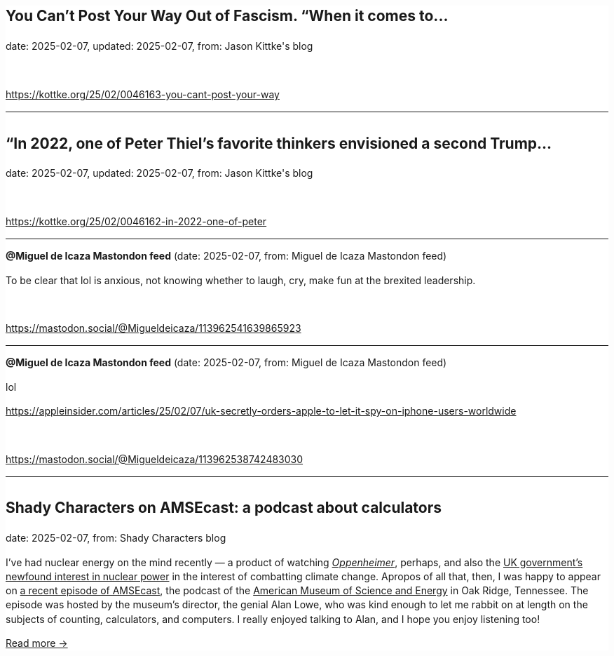 ##  You Can&#8217;t Post Your Way Out of Fascism. &#8220;When it comes to... 

date: 2025-02-07, updated: 2025-02-07, from: Jason Kittke's blog

 

<br> 

<https://kottke.org/25/02/0046163-you-cant-post-your-way>

---

##  &#8220;In 2022, one of Peter Thiel&#8217;s favorite thinkers envisioned a second Trump... 

date: 2025-02-07, updated: 2025-02-07, from: Jason Kittke's blog

 

<br> 

<https://kottke.org/25/02/0046162-in-2022-one-of-peter>

---

**@Miguel de Icaza Mastondon feed** (date: 2025-02-07, from: Miguel de Icaza Mastondon feed)

<p>To be clear that lol is anxious, not knowing whether to laugh, cry, make fun at the brexited leadership.</p> 

<br> 

<https://mastodon.social/@Migueldeicaza/113962541639865923>

---

**@Miguel de Icaza Mastondon feed** (date: 2025-02-07, from: Miguel de Icaza Mastondon feed)

<p>lol</p><p><a href="https://appleinsider.com/articles/25/02/07/uk-secretly-orders-apple-to-let-it-spy-on-iphone-users-worldwide" target="_blank" rel="nofollow noopener" translate="no"><span class="invisible">https://</span><span class="ellipsis">appleinsider.com/articles/25/0</span><span class="invisible">2/07/uk-secretly-orders-apple-to-let-it-spy-on-iphone-users-worldwide</span></a></p> 

<br> 

<https://mastodon.social/@Migueldeicaza/113962538742483030>

---

## Shady Characters on AMSEcast: a podcast about calculators

date: 2025-02-07, from: Shady Characters blog

<p>I’ve had nuclear energy on the mind recently — a product of watching <a href="https://www.imdb.com/title/tt15398776/"><cite>Oppenheimer</cite></a>, perhaps, and also the <a href="https://www.bbc.co.uk/news/articles/c805mjxe2y9o"><abbr class="initialism">UK</abbr> government’s newfound interest in nuclear power</a> in the interest of combatting climate change. Apropos of all that, then, I was happy to appear on <a href="https://amsecast.libsyn.com/building-the-empire-of-the-sum-with-keith-houston">a recent episode of AMSEcast</a>, the podcast of the <a href="https://amse.org/">American Museum of Science and Energy</a> in Oak Ridge, Tennessee. The episode was hosted by the museum’s director, the genial Alan Lowe, who was kind enough to let me rabbit on at length on the subjects of counting, calculators, and computers. I really enjoyed talking to Alan, and I hope you enjoy listening too!</p><a class="more-link" href="https://shadycharacters.co.uk/2025/02/amsecast/">Read more →</a> 
